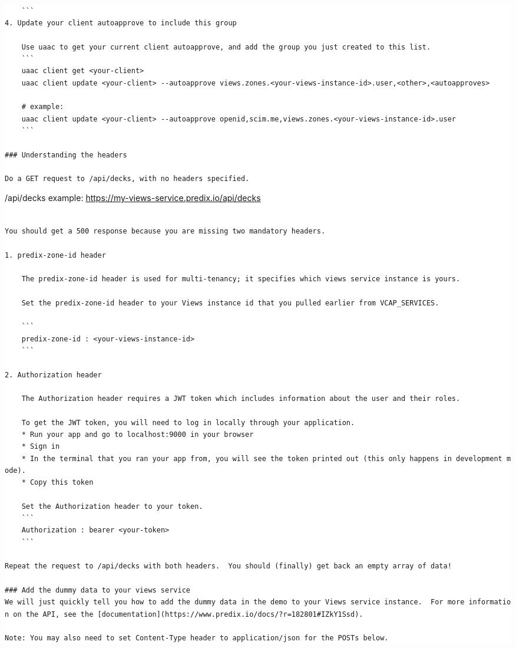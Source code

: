 ```
	```
4. Update your client autoapprove to include this group

	Use uaac to get your current client autoapprove, and add the group you just created to this list.
	```
	uaac client get <your-client>
	uaac client update <your-client> --autoapprove views.zones.<your-views-instance-id>.user,<other>,<autoapproves>

	# example:
	uaac client update <your-client> --autoapprove openid,scim.me,views.zones.<your-views-instance-id>.user
	```

### Understanding the headers

Do a GET request to /api/decks, with no headers specified.
```
<your-views-service-url>/api/decks
example: https://my-views-service.predix.io/api/decks
```

You should get a 500 response because you are missing two mandatory headers.

1. predix-zone-id header

	The predix-zone-id header is used for multi-tenancy; it specifies which views service instance is yours.

	Set the predix-zone-id header to your Views instance id that you pulled earlier from VCAP_SERVICES.

	```
	predix-zone-id : <your-views-instance-id>
	```

2. Authorization header

	The Authorization header requires a JWT token which includes information about the user and their roles.

	To get the JWT token, you will need to log in locally through your application.
	* Run your app and go to localhost:9000 in your browser
	* Sign in
	* In the terminal that you ran your app from, you will see the token printed out (this only happens in development mode).
	* Copy this token

	Set the Authorization header to your token.
	```
	Authorization : bearer <your-token>
	```

Repeat the request to /api/decks with both headers.  You should (finally) get back an empty array of data!

### Add the dummy data to your views service
We will just quickly tell you how to add the dummy data in the demo to your Views service instance.  For more information on the API, see the [documentation](https://www.predix.io/docs/?r=182801#IZkY1Ssd).

Note: You may also need to set Content-Type header to application/json for the POSTs below.
```